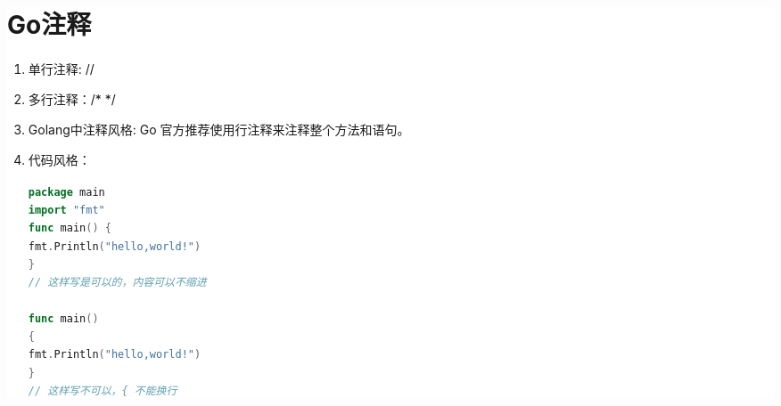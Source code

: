 # Go注释

1. 单行注释: //
2. 多行注释：/\* \*/

3. Golang中注释风格: Go 官方推荐使用行注释来注释整个方法和语句。

4. 代码风格：

   ~~~go
   package main
   import "fmt" 
   func main() {
   fmt.Println("hello,world!")
   }
   // 这样写是可以的，内容可以不缩进
   
   func main()
   {
   fmt.Println("hello,world!")
   }
   // 这样写不可以，{ 不能换行
   ~~~



